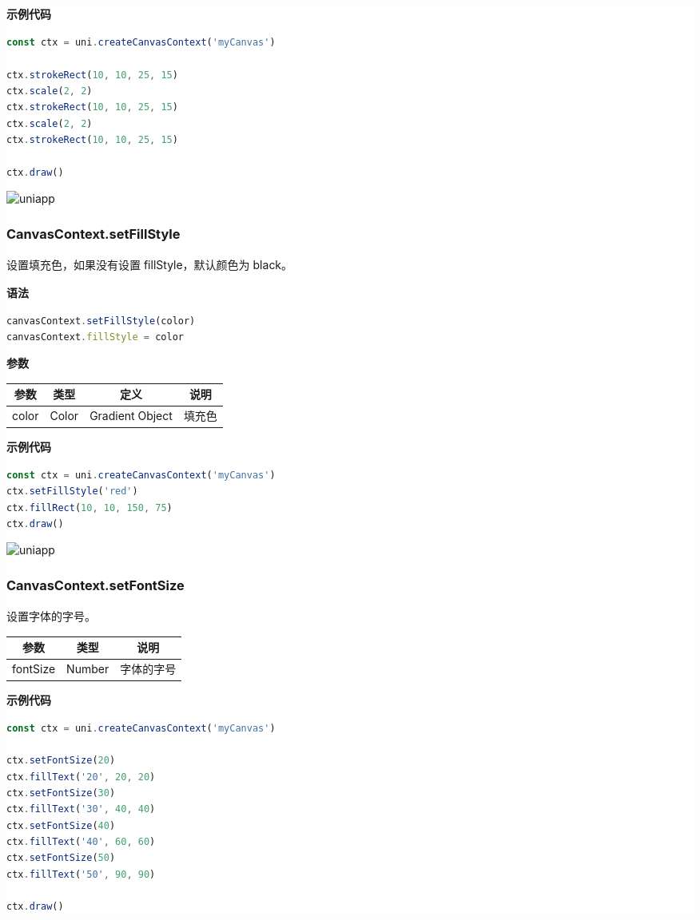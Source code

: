 **示例代码**

```javascript
const ctx = uni.createCanvasContext('myCanvas')

ctx.strokeRect(10, 10, 25, 15)
ctx.scale(2, 2)
ctx.strokeRect(10, 10, 25, 15)
ctx.scale(2, 2)
ctx.strokeRect(10, 10, 25, 15)

ctx.draw()
```

![uniapp](//img-cdn-qiniu.dcloud.net.cn/uniapp/images/scale.png?t=201859)

### CanvasContext.setFillStyle
设置填充色，如果没有设置 fillStyle，默认颜色为 black。

**语法**

```javascript
canvasContext.setFillStyle(color)
canvasContext.fillStyle = color
```

**参数**

|参数	|类型|定义		|说明|
|---|---|---|---|
|color|Color|Gradient Object|填充色	|

**示例代码**

```javascript
const ctx = uni.createCanvasContext('myCanvas')
ctx.setFillStyle('red')
ctx.fillRect(10, 10, 150, 75)
ctx.draw()
```

![uniapp](//img-cdn-qiniu.dcloud.net.cn/uniapp/images/fill-rect.png?t=201859)

### CanvasContext.setFontSize
设置字体的字号。

|参数	|类型	|说明					|
|---	|---	|---					|
|fontSize	|Number	|字体的字号|

**示例代码**

```javascript
const ctx = uni.createCanvasContext('myCanvas')

ctx.setFontSize(20)
ctx.fillText('20', 20, 20)
ctx.setFontSize(30)
ctx.fillText('30', 40, 40)
ctx.setFontSize(40)
ctx.fillText('40', 60, 60)
ctx.setFontSize(50)
ctx.fillText('50', 90, 90)

ctx.draw()
```
